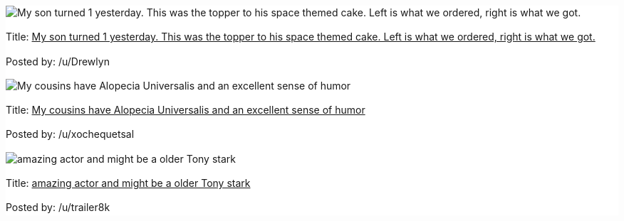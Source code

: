 <div class="card">
  <div class="card-image">
    <img class="post-img" src="https://i.redd.it/82pna41czjk71.png" alt="My son turned 1 yesterday. This was the topper to his space themed cake. Left is what we ordered, right is what we got." title="My son turned 1 yesterday. This was the topper to his space themed cake. Left is what we ordered, right is what we got." />
  </div>
  <div class="card-content">
    <div class="media">
      <div class="media-content">
        <p class="title is-4">
           Title: <a href="https://www.reddit.com/r/funny/comments/peq5xm/my_son_turned_1_yesterday_this_was_the_topper_to/">My son turned 1 yesterday. This was the topper to his space themed cake. Left is what we ordered, right is what we got.</a>
        </p>
        <p class="subtitle is-4">Posted by: /u/Drewlyn</p>
      </div>
    </div>
  </div>
</div>

<div class="card">
  <div class="card-image">
    <img class="post-img" src="https://i.redd.it/4yn57c7p74k71.jpg" alt="My cousins have Alopecia Universalis and an excellent sense of humor" title="My cousins have Alopecia Universalis and an excellent sense of humor" />
  </div>
  <div class="card-content">
    <div class="media">
      <div class="media-content">
        <p class="title is-4">
           Title: <a href="https://www.reddit.com/r/funny/comments/pdbjqa/my_cousins_have_alopecia_universalis_and_an/">My cousins have Alopecia Universalis and an excellent sense of humor</a>
        </p>
        <p class="subtitle is-4">Posted by: /u/xochequetsal</p>
      </div>
    </div>
  </div>
</div>

<div class="card">
  <div class="card-image">
    <img class="post-img" src="https://i.redd.it/b5bucoqrdck71.jpg" alt="amazing actor and might be a older Tony stark" title="amazing actor and might be a older Tony stark" />
  </div>
  <div class="card-content">
    <div class="media">
      <div class="media-content">
        <p class="title is-4">
           Title: <a href="https://www.reddit.com/r/Funnypics/comments/pe118m/amazing_actor_and_might_be_a_older_tony_stark/">amazing actor and might be a older Tony stark</a>
        </p>
        <p class="subtitle is-4">Posted by: /u/trailer8k</p>
      </div>
    </div>
  </div>
</div>
